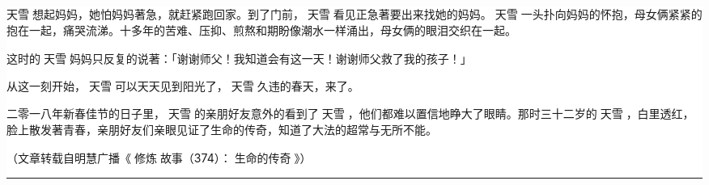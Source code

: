   <ok href="/term/860882">
   天雪
  </ok>
  想起妈妈，她怕妈妈著急，就赶紧跑回家。到了门前，
  <ok href="/term/860882">
   天雪
  </ok>
  看见正急著要出来找她的妈妈。
  <ok href="/term/860882">
   天雪
  </ok>
  一头扑向妈妈的怀抱，母女俩紧紧的抱在一起，痛哭流涕。十多年的苦难、压抑、煎熬和期盼像潮水一样涌出，母女俩的眼泪交织在一起。
 </p>
 <p>
  <a name="_dwlff4f5317d">
  </ok>
  这时的
  <ok href="/term/860882">
   天雪
  </ok>
  妈妈只反复的说著：「谢谢师父！我知道会有这一天！谢谢师父救了我的孩子！」
 </p>
 <p>
  从这一刻开始，
  <ok href="/term/860882">
   天雪
  </ok>
  可以天天见到阳光了，
  <ok href="/term/860882">
   天雪
  </ok>
  久违的春天，来了。
 </p>
 <p>
  二零一八年新春佳节的日子里，
  <ok href="/term/860882">
   天雪
  </ok>
  的亲朋好友意外的看到了
  <ok href="/term/860882">
   天雪
  </ok>
  ，他们都难以置信地睁大了眼睛。那时三十二岁的
  <ok href="/term/860882">
   天雪
  </ok>
  ，白里透红，脸上散发著青春，亲朋好友们亲眼见证了生命的传奇，知道了大法的超常与无所不能。
 </p>
 <p>
  <a name="_xkif4ls215q0">
  </ok>
  （文章转载自明慧广播《
  <ok href="/term/554195">
   修炼
  </ok>
  故事（374）：
  <ok href="https://www.mhradio.org/showprogram/16054.html">
   生命的传奇
  </ok>
  》）
 </p>
</div>
</div>
<hr/>